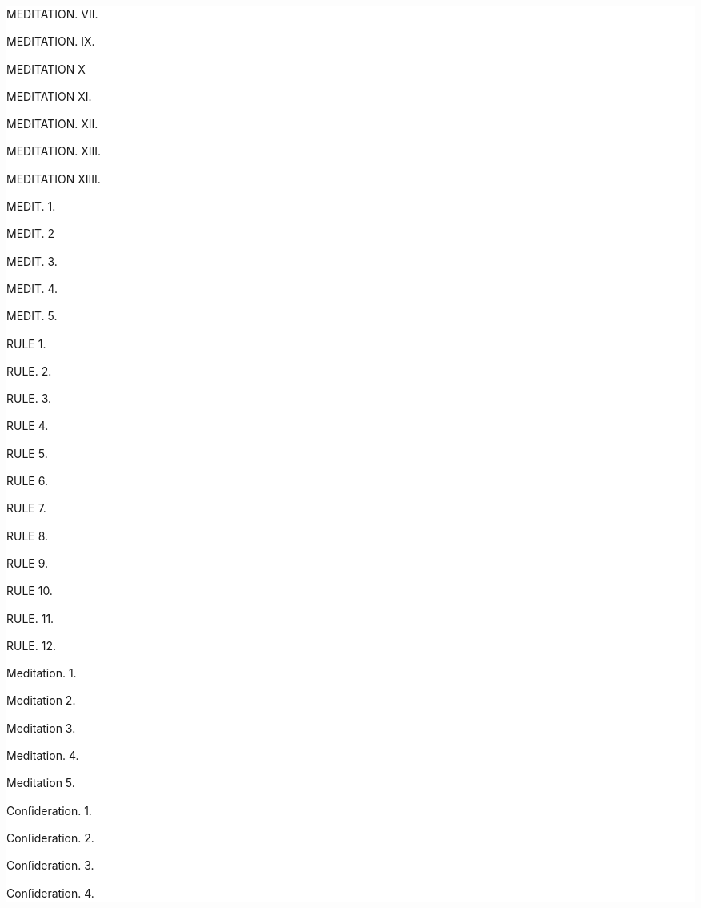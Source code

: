 MEDITATION. VII.

MEDITATION. IX.

MEDITATION X

MEDITATION XI.

MEDITATION. XII.

MEDITATION. XIII.

MEDITATION XIIII.

MEDIT. 1.

MEDIT. 2

MEDIT. 3.

MEDIT. 4.

MEDIT. 5.

RULE 1.

RULE. 2.

RULE. 3.

RULE 4.

RULE 5.

RULE 6.

RULE 7.

RULE 8.

RULE 9.

RULE 10.

RULE. 11.

RULE. 12.

Meditation. 1.

Meditation 2.

Meditation 3.

Meditation. 4.

Meditation 5.

Conſideration. 1.

Conſideration. 2.

Conſideration. 3.

Conſideration. 4.
